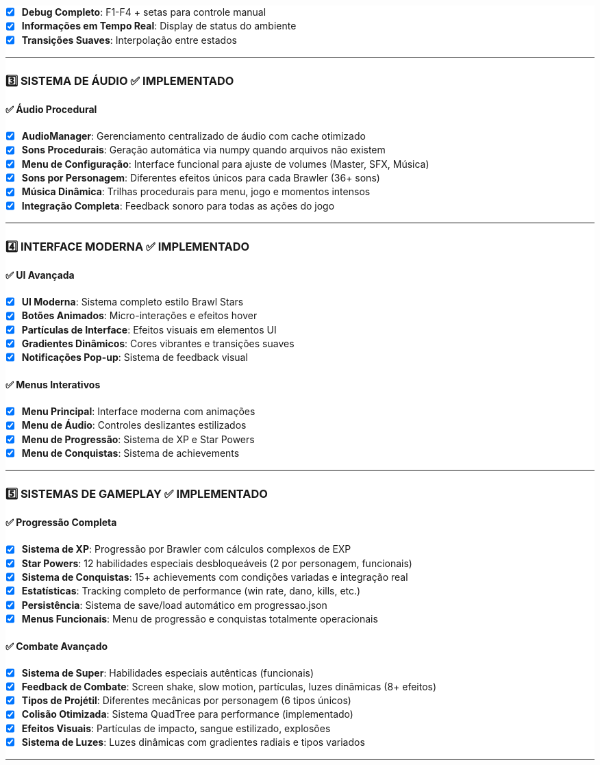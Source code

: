 - [x] **Debug Completo**: F1-F4 + setas para controle manual
- [x] **Informações em Tempo Real**: Display de status do ambiente
- [x] **Transições Suaves**: Interpolação entre estados

---

### 3️⃣ **SISTEMA DE ÁUDIO** ✅ **IMPLEMENTADO**

#### **✅ Áudio Procedural**

- [x] **AudioManager**: Gerenciamento centralizado de áudio com cache otimizado
- [x] **Sons Procedurais**: Geração automática via numpy quando arquivos não existem
- [x] **Menu de Configuração**: Interface funcional para ajuste de volumes (Master, SFX, Música)
- [x] **Sons por Personagem**: Diferentes efeitos únicos para cada Brawler (36+ sons)
- [x] **Música Dinâmica**: Trilhas procedurais para menu, jogo e momentos intensos
- [x] **Integração Completa**: Feedback sonoro para todas as ações do jogo

---

### 4️⃣ **INTERFACE MODERNA** ✅ **IMPLEMENTADO**

#### **✅ UI Avançada**

- [x] **UI Moderna**: Sistema completo estilo Brawl Stars
- [x] **Botões Animados**: Micro-interações e efeitos hover
- [x] **Partículas de Interface**: Efeitos visuais em elementos UI
- [x] **Gradientes Dinâmicos**: Cores vibrantes e transições suaves
- [x] **Notificações Pop-up**: Sistema de feedback visual

#### **✅ Menus Interativos**

- [x] **Menu Principal**: Interface moderna com animações
- [x] **Menu de Áudio**: Controles deslizantes estilizados
- [x] **Menu de Progressão**: Sistema de XP e Star Powers
- [x] **Menu de Conquistas**: Sistema de achievements

---

### 5️⃣ **SISTEMAS DE GAMEPLAY** ✅ **IMPLEMENTADO**

#### **✅ Progressão Completa**

- [x] **Sistema de XP**: Progressão por Brawler com cálculos complexos de EXP
- [x] **Star Powers**: 12 habilidades especiais desbloqueáveis (2 por personagem, funcionais)
- [x] **Sistema de Conquistas**: 15+ achievements com condições variadas e integração real
- [x] **Estatísticas**: Tracking completo de performance (win rate, dano, kills, etc.)
- [x] **Persistência**: Sistema de save/load automático em progressao.json
- [x] **Menus Funcionais**: Menu de progressão e conquistas totalmente operacionais

#### **✅ Combate Avançado**

- [x] **Sistema de Super**: Habilidades especiais autênticas (funcionais)
- [x] **Feedback de Combate**: Screen shake, slow motion, partículas, luzes dinâmicas (8+ efeitos)
- [x] **Tipos de Projétil**: Diferentes mecânicas por personagem (6 tipos únicos)
- [x] **Colisão Otimizada**: Sistema QuadTree para performance (implementado)
- [x] **Efeitos Visuais**: Partículas de impacto, sangue estilizado, explosões
- [x] **Sistema de Luzes**: Luzes dinâmicas com gradientes radiais e tipos variados

---